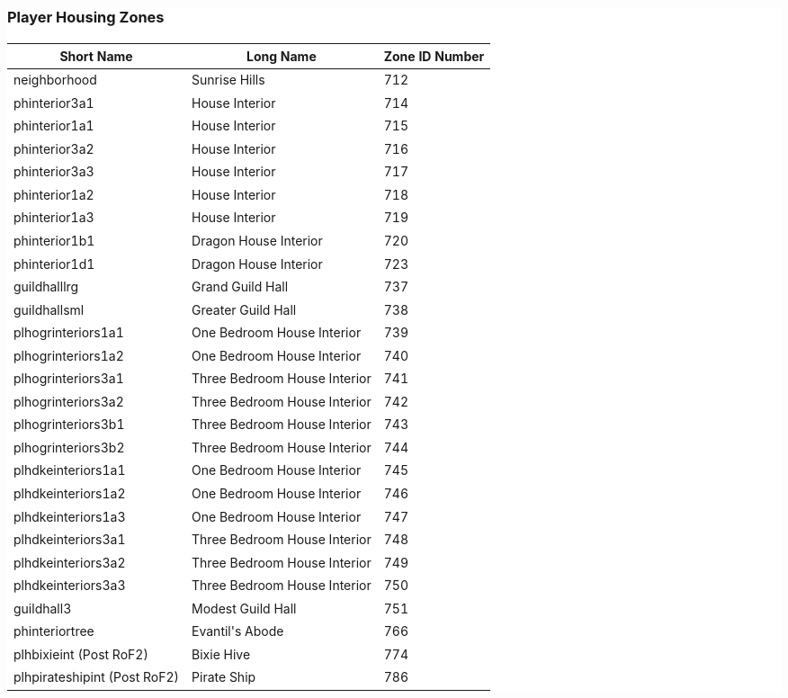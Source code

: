 ### Player Housing Zones

| Short Name                   | Long Name                    | Zone ID Number |
| ---------------------------- | ---------------------------- | -------------- |
| neighborhood                 | Sunrise Hills                | 712            |
| phinterior3a1                | House Interior               | 714            |
| phinterior1a1                | House Interior               | 715            |
| phinterior3a2                | House Interior               | 716            |
| phinterior3a3                | House Interior               | 717            |
| phinterior1a2                | House Interior               | 718            |
| phinterior1a3                | House Interior               | 719            |
| phinterior1b1                | Dragon House Interior        | 720            |
| phinterior1d1                | Dragon House Interior        | 723            |
| guildhalllrg                 | Grand Guild Hall             | 737            |
| guildhallsml                 | Greater Guild Hall           | 738            |
| plhogrinteriors1a1           | One Bedroom House Interior   | 739            |
| plhogrinteriors1a2           | One Bedroom House Interior   | 740            |
| plhogrinteriors3a1           | Three Bedroom House Interior | 741            |
| plhogrinteriors3a2           | Three Bedroom House Interior | 742            |
| plhogrinteriors3b1           | Three Bedroom House Interior | 743            |
| plhogrinteriors3b2           | Three Bedroom House Interior | 744            |
| plhdkeinteriors1a1           | One Bedroom House Interior   | 745            |
| plhdkeinteriors1a2           | One Bedroom House Interior   | 746            |
| plhdkeinteriors1a3           | One Bedroom House Interior   | 747            |
| plhdkeinteriors3a1           | Three Bedroom House Interior | 748            |
| plhdkeinteriors3a2           | Three Bedroom House Interior | 749            |
| plhdkeinteriors3a3           | Three Bedroom House Interior | 750            |
| guildhall3                   | Modest Guild Hall            | 751            |
| phinteriortree               | Evantil's Abode              | 766            |
| plhbixieint (Post RoF2)      | Bixie Hive                   | 774            |
| plhpirateshipint (Post RoF2) | Pirate Ship                  | 786            |
